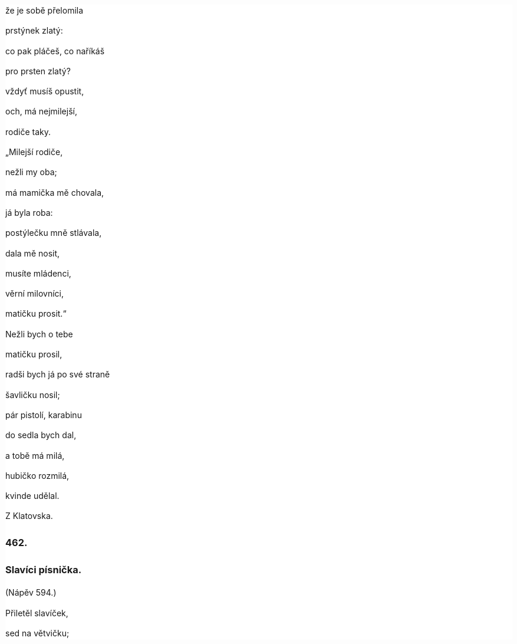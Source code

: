 že je sobě přelomila

prstýnek zlatý:

co pak pláčeš, co naříkáš

pro prsten zlatý?

vždyť musíš opustit,

och, má nejmilejší,

rodiče taky.

  

„Milejší rodiče,

nežli my oba;

má mamička mě chovala,

já byla roba:

postýlečku mně stlávala,

dala mě nosit,

musíte mládenci,

věrní milovníci,

matičku prosit.“

  

Nežli bych o tebe

matičku prosil,

radši bych já po své straně

šavličku nosil;

pár pistolí, karabinu

do sedla bych dal,

a tobě má milá,

hubičko rozmilá,

kvinde udělal.

Z Klatovska.

### 462.

### Slavíci písnička.

(Nápěv 594.)

Přiletěl slavíček,

sed na větvičku;

